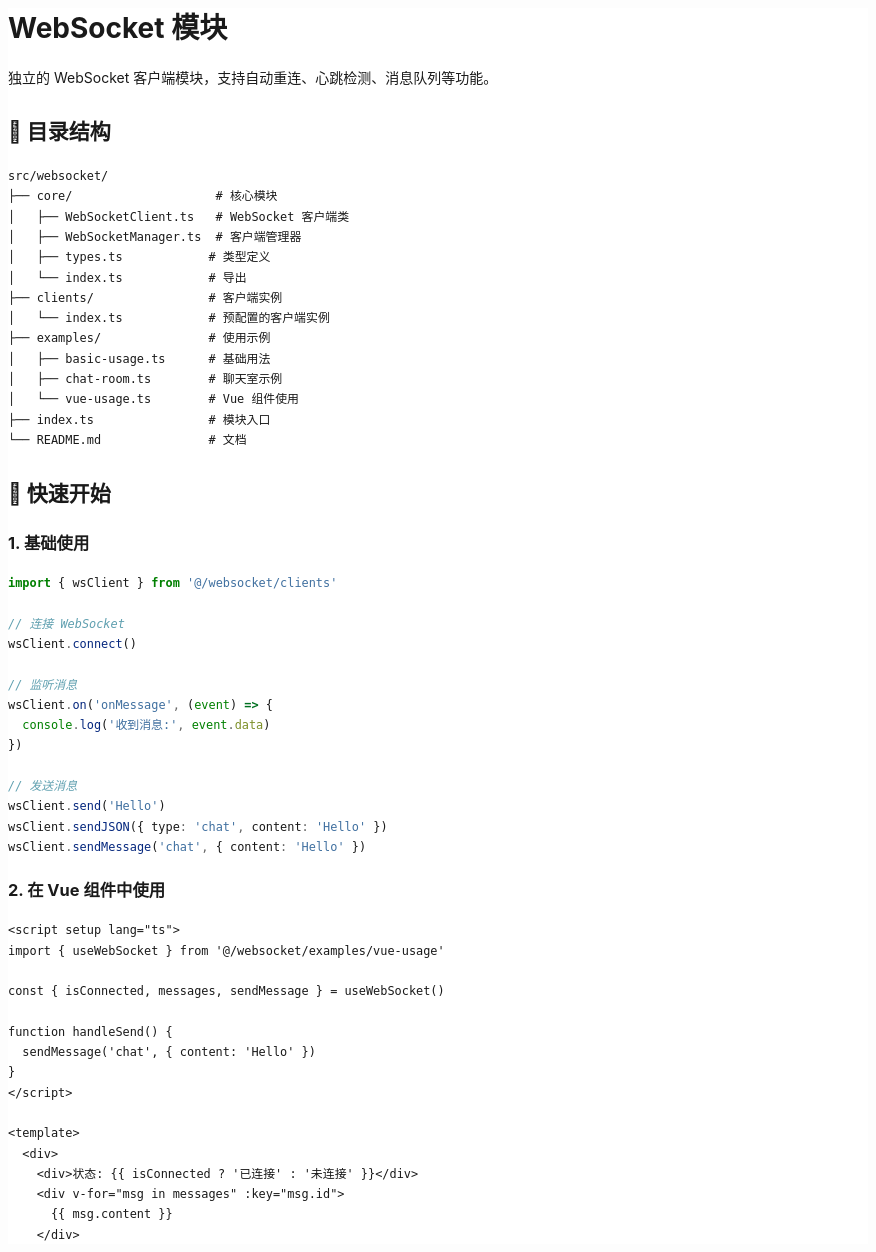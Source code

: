 # WebSocket 模块

独立的 WebSocket 客户端模块，支持自动重连、心跳检测、消息队列等功能。

## 📁 目录结构

```
src/websocket/
├── core/                    # 核心模块
│   ├── WebSocketClient.ts   # WebSocket 客户端类
│   ├── WebSocketManager.ts  # 客户端管理器
│   ├── types.ts            # 类型定义
│   └── index.ts            # 导出
├── clients/                # 客户端实例
│   └── index.ts            # 预配置的客户端实例
├── examples/               # 使用示例
│   ├── basic-usage.ts      # 基础用法
│   ├── chat-room.ts        # 聊天室示例
│   └── vue-usage.ts        # Vue 组件使用
├── index.ts                # 模块入口
└── README.md               # 文档
```

## 🚀 快速开始

### 1. 基础使用

```typescript
import { wsClient } from '@/websocket/clients'

// 连接 WebSocket
wsClient.connect()

// 监听消息
wsClient.on('onMessage', (event) => {
  console.log('收到消息:', event.data)
})

// 发送消息
wsClient.send('Hello')
wsClient.sendJSON({ type: 'chat', content: 'Hello' })
wsClient.sendMessage('chat', { content: 'Hello' })
```

### 2. 在 Vue 组件中使用

```vue
<script setup lang="ts">
import { useWebSocket } from '@/websocket/examples/vue-usage'

const { isConnected, messages, sendMessage } = useWebSocket()

function handleSend() {
  sendMessage('chat', { content: 'Hello' })
}
</script>

<template>
  <div>
    <div>状态: {{ isConnected ? '已连接' : '未连接' }}</div>
    <div v-for="msg in messages" :key="msg.id">
      {{ msg.content }}
    </div>
```